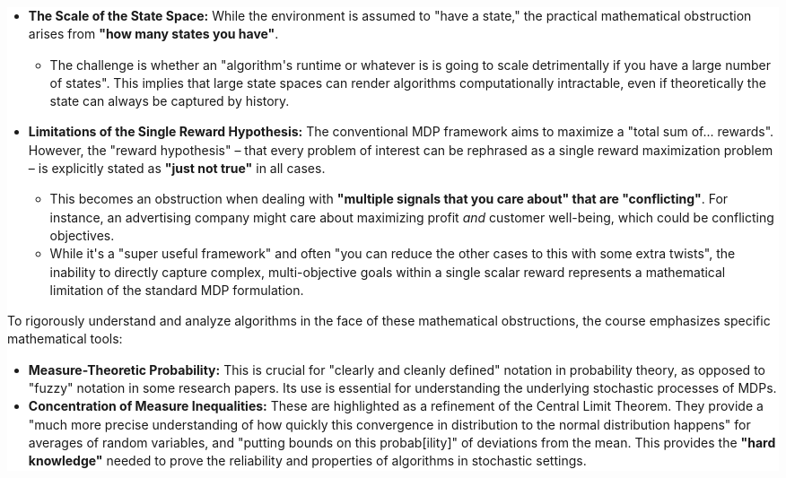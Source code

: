 *   **The Scale of the State Space:** While the environment is assumed to "have a state," the practical mathematical obstruction arises from **"how many states you have"**.
    *   The challenge is whether an "algorithm's runtime or whatever is is going to scale detrimentally if you have a large number of states". This implies that large state spaces can render algorithms computationally intractable, even if theoretically the state can always be captured by history.

*   **Limitations of the Single Reward Hypothesis:** The conventional MDP framework aims to maximize a "total sum of... rewards". However, the "reward hypothesis" – that every problem of interest can be rephrased as a single reward maximization problem – is explicitly stated as **"just not true"** in all cases.
    *   This becomes an obstruction when dealing with **"multiple signals that you care about" that are "conflicting"**. For instance, an advertising company might care about maximizing profit *and* customer well-being, which could be conflicting objectives.
    *   While it's a "super useful framework" and often "you can reduce the other cases to this with some extra twists", the inability to directly capture complex, multi-objective goals within a single scalar reward represents a mathematical limitation of the standard MDP formulation.

To rigorously understand and analyze algorithms in the face of these mathematical obstructions, the course emphasizes specific mathematical tools:
*   **Measure-Theoretic Probability:** This is crucial for "clearly and cleanly defined" notation in probability theory, as opposed to "fuzzy" notation in some research papers. Its use is essential for understanding the underlying stochastic processes of MDPs.
*   **Concentration of Measure Inequalities:** These are highlighted as a refinement of the Central Limit Theorem. They provide a "much more precise understanding of how quickly this convergence in distribution to the normal distribution happens" for averages of random variables, and "putting bounds on this probab[ility]" of deviations from the mean. This provides the **"hard knowledge"** needed to prove the reliability and properties of algorithms in stochastic settings.





















